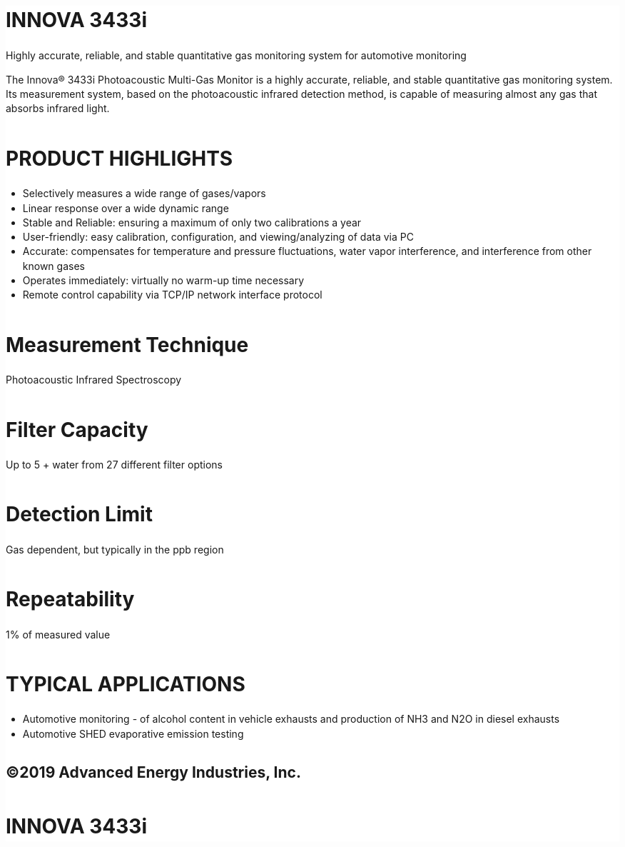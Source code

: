 # INNOVA 3433i

Highly accurate, reliable, and stable quantitative gas monitoring system for automotive monitoring

The Innova® 3433i Photoacoustic Multi-Gas Monitor is a highly accurate, reliable, and stable quantitative gas monitoring system. Its measurement system, based on the photoacoustic infrared detection method, is capable of measuring almost any gas that absorbs infrared light.

# PRODUCT HIGHLIGHTS

- Selectively measures a wide range of gases/vapors
- Linear response over a wide dynamic range
- Stable and Reliable: ensuring a maximum of only two calibrations a year
- User-friendly: easy calibration, configuration, and viewing/analyzing of data via PC
- Accurate: compensates for temperature and pressure fluctuations, water vapor interference, and interference from other known gases
- Operates immediately: virtually no warm-up time necessary
- Remote control capability via TCP/IP network interface protocol

# Measurement Technique

Photoacoustic Infrared Spectroscopy

# Filter Capacity

Up to 5 + water from 27 different filter options

# Detection Limit

Gas dependent, but typically in the ppb region

# Repeatability

1% of measured value

# TYPICAL APPLICATIONS

- Automotive monitoring - of alcohol content in vehicle exhausts and production of NH3 and N2O in diesel exhausts
- Automotive SHED evaporative emission testing

©2019 Advanced Energy Industries, Inc.
---
# INNOVA 3433i
